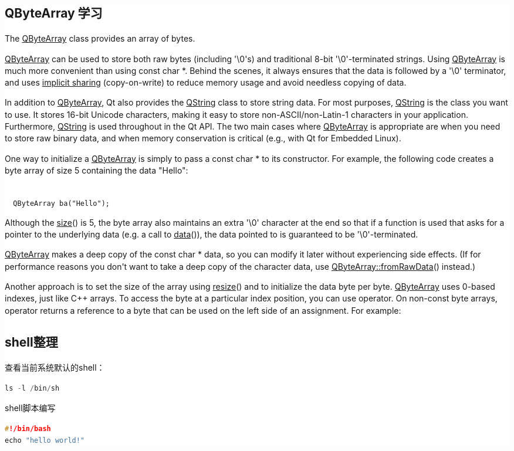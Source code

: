 

## QByteArray 学习

The [QByteArray](qbytearray.html) class provides an array of bytes.

[QByteArray](qbytearray.html) can be used to store both raw bytes (including '\0's) and traditional 8-bit '\0'-terminated strings. Using [QByteArray](qbytearray.html) is much more convenient than using const char *. Behind the scenes, it always ensures that the data is followed by a '\0' terminator, and uses [implicit sharing](implicit-sharing.html) (copy-on-write) to reduce memory usage and avoid needless copying of data.

In addition to [QByteArray](qbytearray.html), Qt also provides the [QString](qstring.html) class to store string data. For most purposes, [QString](qstring.html) is the class you want to use. It stores 16-bit Unicode characters, making it easy to store non-ASCII/non-Latin-1 characters in your application. Furthermore, [QString](qstring.html) is used throughout in the Qt API. The two main cases where [QByteArray](qbytearray.html) is appropriate are when you need to store raw binary data, and when memory conservation is critical (e.g., with Qt for Embedded Linux).

One way to initialize a [QByteArray](qbytearray.html) is simply to pass a const char * to its constructor. For example, the following code creates a byte array of size 5 containing the data "Hello":

```

  QByteArray ba("Hello");

```

Although the [size](qbytearray.html#size)() is 5, the byte array also maintains an extra '\0' character at the end so that if a function is used that asks for a pointer to the underlying data (e.g. a call to [data](qbytearray.html#data)()), the data pointed to is guaranteed to be '\0'-terminated.

[QByteArray](qbytearray.html) makes a deep copy of the const char * data, so you can modify it later without experiencing side effects. (If for performance reasons you don't want to take a deep copy of the character data, use [QByteArray::fromRawData](qbytearray.html#fromRawData)() instead.)

Another approach is to set the size of the array using [resize](qbytearray.html#resize)() and to initialize the data byte per byte. [QByteArray](qbytearray.html) uses 0-based indexes, just like C++ arrays. To access the byte at a particular index position, you can use operator[](). On non-const byte arrays, operator[]() returns a reference to a byte that can be used on the left side of an assignment. For example:



## shell整理

查看当前系统默认的shell：

```c
ls -l /bin/sh
```

shell脚本编写

```c
#!/bin/bash
echo "hello world!"
```
